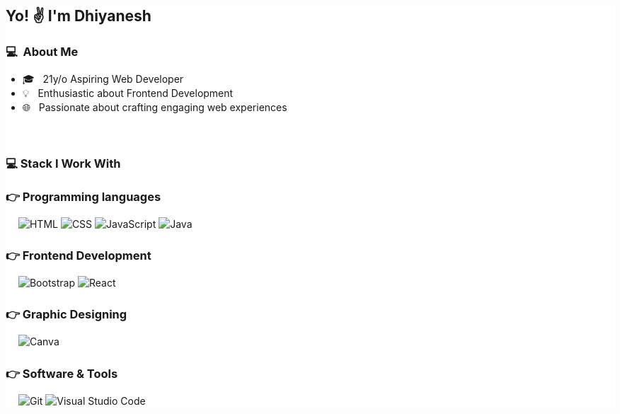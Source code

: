 ## Yo! ✌️ I'm Dhiyanesh

### 💻 &nbsp;About Me 

- 🎓 &nbsp; 21y/o Aspiring Web Developer
- 💡 &nbsp; Enthusiastic about Frontend Development
- 🌐 &nbsp; Passionate about crafting engaging web experiences

<br>

### 💻 Stack I Work With

### 👉 Programming languages

<p align="left"> 
  &emsp; 
  <img alt="HTML" src="https://img.shields.io/badge/HTML5%20-%23E34F26.svg?logo=html5&logoColor=white">
  
  <img alt="CSS" src="https://img.shields.io/badge/CSS%20-%231572B6.svg?logo=css3&logoColor=white">
  
  <img alt="JavaScript" src="https://img.shields.io/badge/JavaScript%20-%23F7DF1E.svg?logo=javascript&logoColor=black">
  
  <img alt="Java" src="https://img.shields.io/badge/Java%20-%23ED8B00.svg?logo=java&logoColor=white">
</p>


### 👉 Frontend Development
<p align="left"> 
  &emsp; 
  <img alt="Bootstrap" src="https://img.shields.io/badge/Bootstrap-%23563D7C.svg?style=flat&logo=bootstrap&logoColor=white"/>
  
  <img alt="React" src="https://img.shields.io/badge/React-%23194c5d.svg?logo=react&logoColor=61DAFB">
</p>

  
### 👉 Graphic Designing
<p align="left">
  &emsp;
  <img alt="Canva" src="https://img.shields.io/badge/Canva-%2300C4CC.svg?style=flat&logo=Canva&logoColor=white"/>
 </p>

### 👉 Software & Tools
<p align="left">
  &emsp;
  <img alt="Git" src="https://img.shields.io/badge/Git%20-%23F05033.svg?logo=git&logoColor=white">
  
  <img alt="Visual Studio Code" src="https://img.shields.io/badge/Visual%20Studio%20Code-0078d7.svg?logo=visual-studio-code&logoColor=white">
  